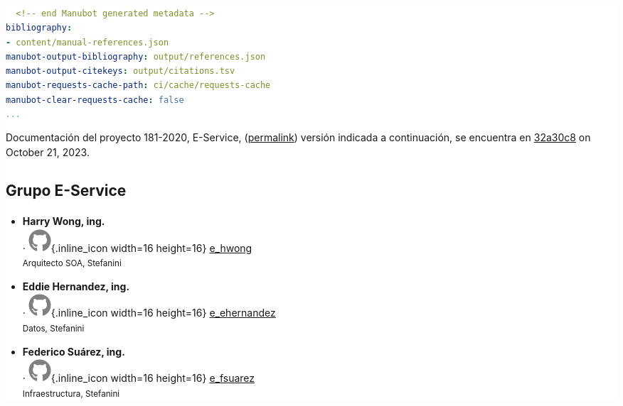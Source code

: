 ```yaml
  <!-- end Manubot generated metadata -->
bibliography:
- content/manual-references.json
manubot-output-bibliography: output/references.json
manubot-output-citekeys: output/citations.tsv
manubot-requests-cache-path: ci/cache/requests-cache
manubot-clear-requests-cache: false
...
```






Documentación del proyecto 181-2020, E-Service, 
([permalink](https://hwong23.github.io/fna-devdoc-f1/v/32a30c8ac2fec85ff8eb2386b867aa8452f5f503/))
versión indicada a continuación, se encuentra en 
[32a30c8](https://github.com/hwong23/fna-devdoc-f1/tree/32a30c8ac2fec85ff8eb2386b867aa8452f5f503)
on October 21, 2023.



## Grupo E-Service



+ **Harry Wong, ing.**
  <br>
    · ![GitHub icon](images/github.svg){.inline_icon width=16 height=16}
    [e_hwong](https://github.com/e_hwong)
    <br>
  <small>
     Arquitecto SOA, Stefanini
  </small>

+ **Eddie Hernandez, ing.**
  <br>
    · ![GitHub icon](images/github.svg){.inline_icon width=16 height=16}
    [e_ehernandez](https://github.com/e_ehernandez)
    <br>
  <small>
     Datos, Stefanini
  </small>

+ **Federico Suárez, ing.**
  <br>
    · ![GitHub icon](images/github.svg){.inline_icon width=16 height=16}
    [e_fsuarez](https://github.com/e_fsuarez)
    <br>
  <small>
     Infraestructura, Stefanini
  </small>
